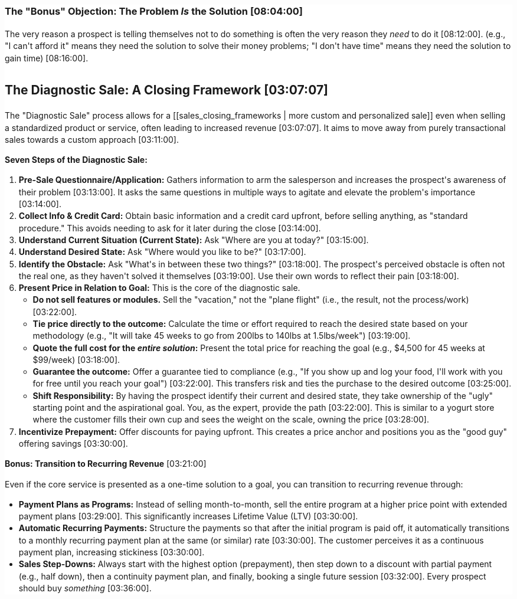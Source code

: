 ### The "Bonus" Objection: The Problem *Is* the Solution <a class="yt-timestamp" data-t="08:04:00">[08:04:00]</a>

The very reason a prospect is telling themselves not to do something is often the very reason they *need* to do it [08:12:00]. (e.g., "I can't afford it" means they need the solution to solve their money problems; "I don't have time" means they need the solution to gain time) [08:16:00].

## The Diagnostic Sale: A Closing Framework <a class="yt-timestamp" data-t="03:07:07">[03:07:07]</a>

The "Diagnostic Sale" process allows for a [[sales_closing_frameworks | more custom and personalized sale]] even when selling a standardized product or service, often leading to increased revenue [03:07:07]. It aims to move away from purely transactional sales towards a custom approach [03:11:00].

**Seven Steps of the Diagnostic Sale:**

1.  **Pre-Sale Questionnaire/Application:** Gathers information to arm the salesperson and increases the prospect's awareness of their problem [03:13:00]. It asks the same questions in multiple ways to agitate and elevate the problem's importance [03:14:00].
2.  **Collect Info & Credit Card:** Obtain basic information and a credit card upfront, before selling anything, as "standard procedure." This avoids needing to ask for it later during the close [03:14:00].
3.  **Understand Current Situation (Current State):** Ask "Where are you at today?" [03:15:00].
4.  **Understand Desired State:** Ask "Where would you like to be?" [03:17:00].
5.  **Identify the Obstacle:** Ask "What's in between these two things?" [03:18:00]. The prospect's perceived obstacle is often not the real one, as they haven't solved it themselves [03:19:00]. Use their own words to reflect their pain [03:18:00].
6.  **Present Price in Relation to Goal:** This is the core of the diagnostic sale.
    *   **Do not sell features or modules.** Sell the "vacation," not the "plane flight" (i.e., the result, not the process/work) [03:22:00].
    *   **Tie price directly to the outcome:** Calculate the time or effort required to reach the desired state based on your methodology (e.g., "It will take 45 weeks to go from 200lbs to 140lbs at 1.5lbs/week") [03:19:00].
    *   **Quote the full cost for the *entire solution*:** Present the total price for reaching the goal (e.g., $4,500 for 45 weeks at $99/week) [03:18:00].
    *   **Guarantee the outcome:** Offer a guarantee tied to compliance (e.g., "If you show up and log your food, I'll work with you for free until you reach your goal") [03:22:00]. This transfers risk and ties the purchase to the desired outcome [03:25:00].
    *   **Shift Responsibility:** By having the prospect identify their current and desired state, they take ownership of the "ugly" starting point and the aspirational goal. You, as the expert, provide the path [03:22:00]. This is similar to a yogurt store where the customer fills their own cup and sees the weight on the scale, owning the price [03:28:00].
7.  **Incentivize Prepayment:** Offer discounts for paying upfront. This creates a price anchor and positions you as the "good guy" offering savings [03:30:00].

**Bonus: Transition to Recurring Revenue** [03:21:00]

Even if the core service is presented as a one-time solution to a goal, you can transition to recurring revenue through:
*   **Payment Plans as Programs:** Instead of selling month-to-month, sell the entire program at a higher price point with extended payment plans [03:29:00]. This significantly increases Lifetime Value (LTV) [03:30:00].
*   **Automatic Recurring Payments:** Structure the payments so that after the initial program is paid off, it automatically transitions to a monthly recurring payment plan at the same (or similar) rate [03:30:00]. The customer perceives it as a continuous payment plan, increasing stickiness [03:30:00].
*   **Sales Step-Downs:** Always start with the highest option (prepayment), then step down to a discount with partial payment (e.g., half down), then a continuity payment plan, and finally, booking a single future session [03:32:00]. Every prospect should buy *something* [03:36:00].
